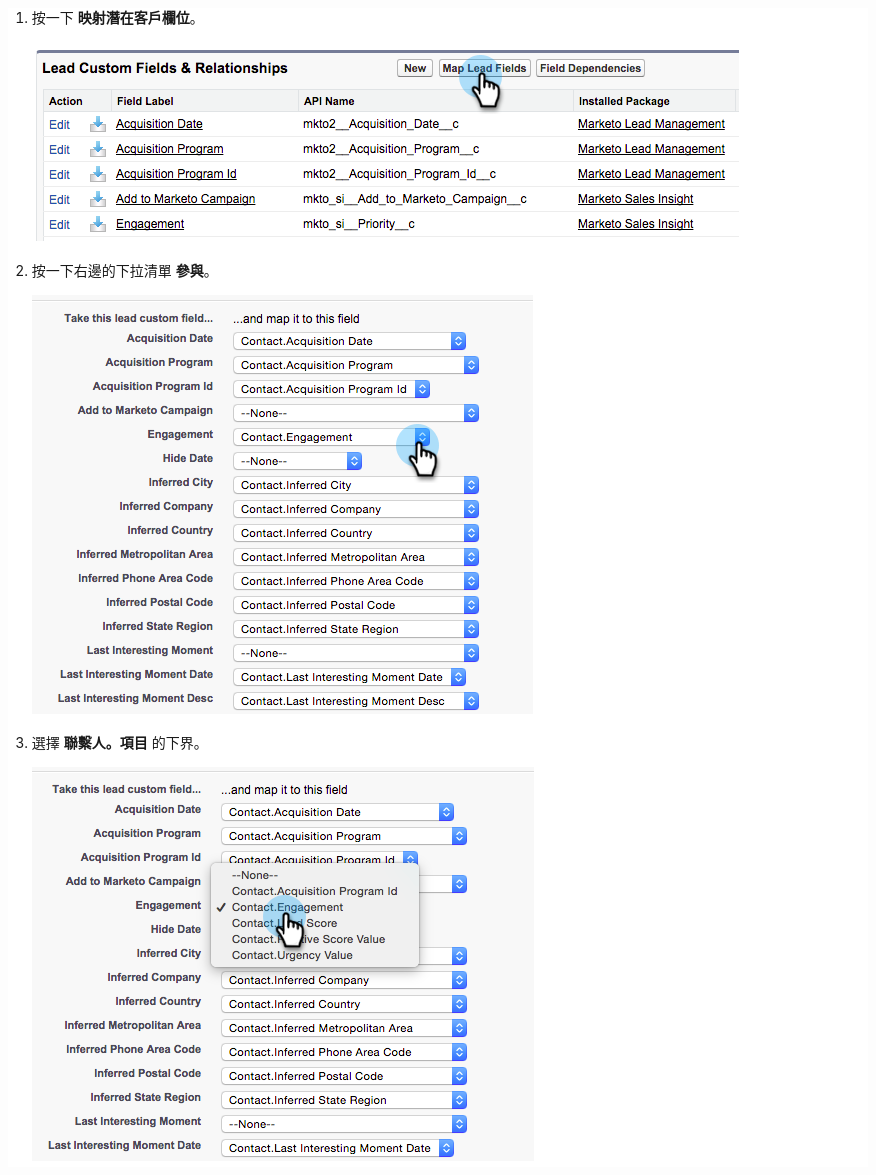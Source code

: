1. 按一下 **映射潛在客戶欄位**。

   ![](assets/image2015-6-1-9-3a58-3a48-1.png)

1. 按一下右邊的下拉清單 **參與**。

   ![](assets/image2015-6-1-10-3a9-3a53-1.png)

1. 選擇 **聯繫人。項目** 的下界。

   ![](assets/image2015-6-1-10-3a12-3a11-1.png)
